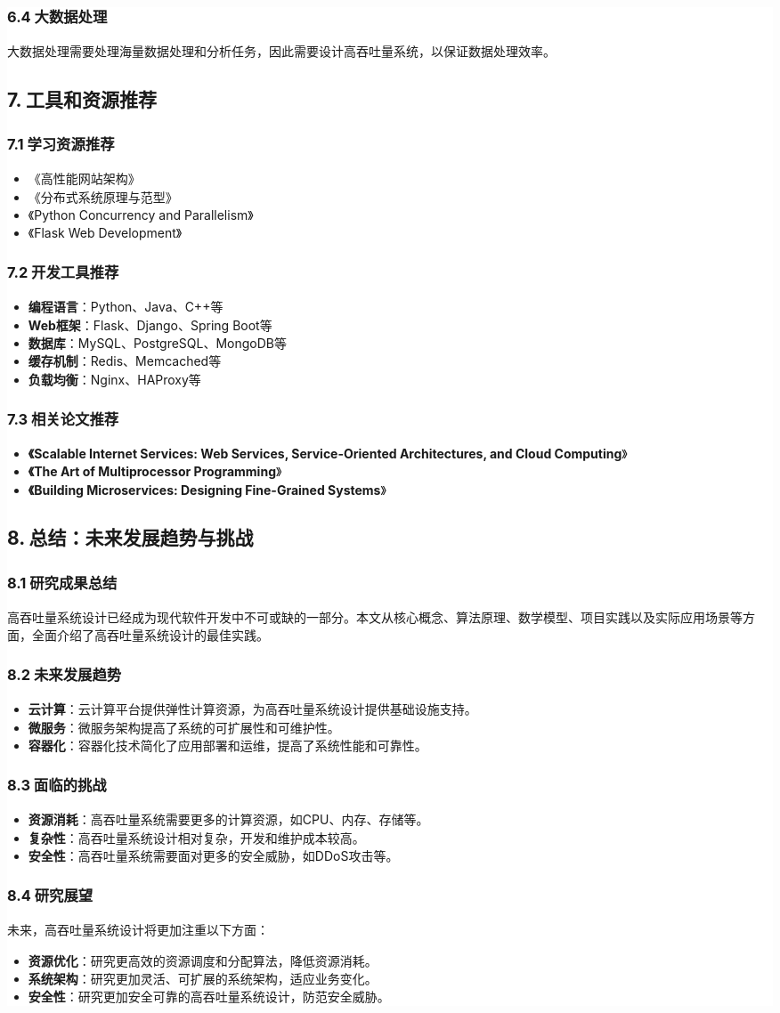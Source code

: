 ### 6.4 大数据处理

大数据处理需要处理海量数据处理和分析任务，因此需要设计高吞吐量系统，以保证数据处理效率。

## 7. 工具和资源推荐

### 7.1 学习资源推荐

- 《高性能网站架构》
- 《分布式系统原理与范型》
- 《Python Concurrency and Parallelism》
- 《Flask Web Development》

### 7.2 开发工具推荐

- **编程语言**：Python、Java、C++等
- **Web框架**：Flask、Django、Spring Boot等
- **数据库**：MySQL、PostgreSQL、MongoDB等
- **缓存机制**：Redis、Memcached等
- **负载均衡**：Nginx、HAProxy等

### 7.3 相关论文推荐

- **《Scalable Internet Services: Web Services, Service-Oriented Architectures, and Cloud Computing**》
- **《The Art of Multiprocessor Programming**》
- **《Building Microservices: Designing Fine-Grained Systems**》

## 8. 总结：未来发展趋势与挑战

### 8.1 研究成果总结

高吞吐量系统设计已经成为现代软件开发中不可或缺的一部分。本文从核心概念、算法原理、数学模型、项目实践以及实际应用场景等方面，全面介绍了高吞吐量系统设计的最佳实践。

### 8.2 未来发展趋势

- **云计算**：云计算平台提供弹性计算资源，为高吞吐量系统设计提供基础设施支持。
- **微服务**：微服务架构提高了系统的可扩展性和可维护性。
- **容器化**：容器化技术简化了应用部署和运维，提高了系统性能和可靠性。

### 8.3 面临的挑战

- **资源消耗**：高吞吐量系统需要更多的计算资源，如CPU、内存、存储等。
- **复杂性**：高吞吐量系统设计相对复杂，开发和维护成本较高。
- **安全性**：高吞吐量系统需要面对更多的安全威胁，如DDoS攻击等。

### 8.4 研究展望

未来，高吞吐量系统设计将更加注重以下方面：

- **资源优化**：研究更高效的资源调度和分配算法，降低资源消耗。
- **系统架构**：研究更加灵活、可扩展的系统架构，适应业务变化。
- **安全性**：研究更加安全可靠的高吞吐量系统设计，防范安全威胁。
